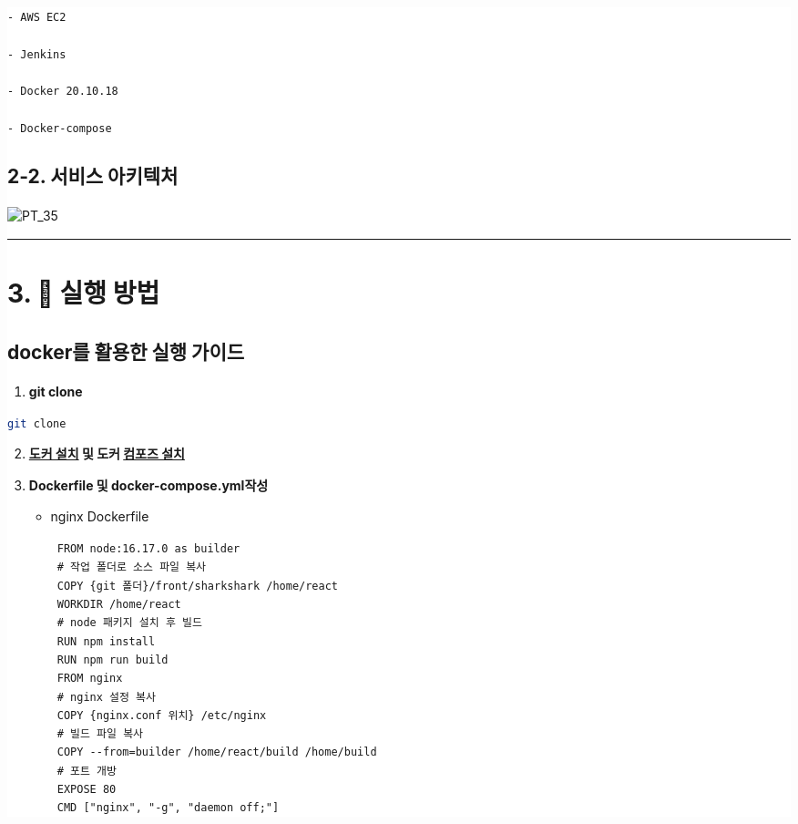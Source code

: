     - AWS EC2
      
    - Jenkins
      
    - Docker 20.10.18
      
    - Docker-compose
      
  

## 2-2. 서비스 아키텍처
  
![PT_35](./images/README/PT_35.png)
  
------------------------------------------------------
  

# 3. 📘 실행 방법
  
## docker를 활용한 실행 가이드
  
1. **git clone**
  
  ```bash
  git clone 
  ```
    
2. **[도커 설치](https://docs.docker.com/get-docker/) 및 도커 [컴포즈 설치](https://docs.docker.com/compose/install/)**
  
3. **Dockerfile 및 docker-compose.yml작성**
  
   - nginx Dockerfile
     ~~~docker
      FROM node:16.17.0 as builder
      # 작업 폴더로 소스 파일 복사
      COPY {git 폴더}/front/sharkshark /home/react
      WORKDIR /home/react
      # node 패키지 설치 후 빌드
      RUN npm install
      RUN npm run build
      FROM nginx
      # nginx 설정 복사
      COPY {nginx.conf 위치} /etc/nginx
      # 빌드 파일 복사
      COPY --from=builder /home/react/build /home/build
      # 포트 개방
      EXPOSE 80
      CMD ["nginx", "-g", "daemon off;"]
     ~~~
